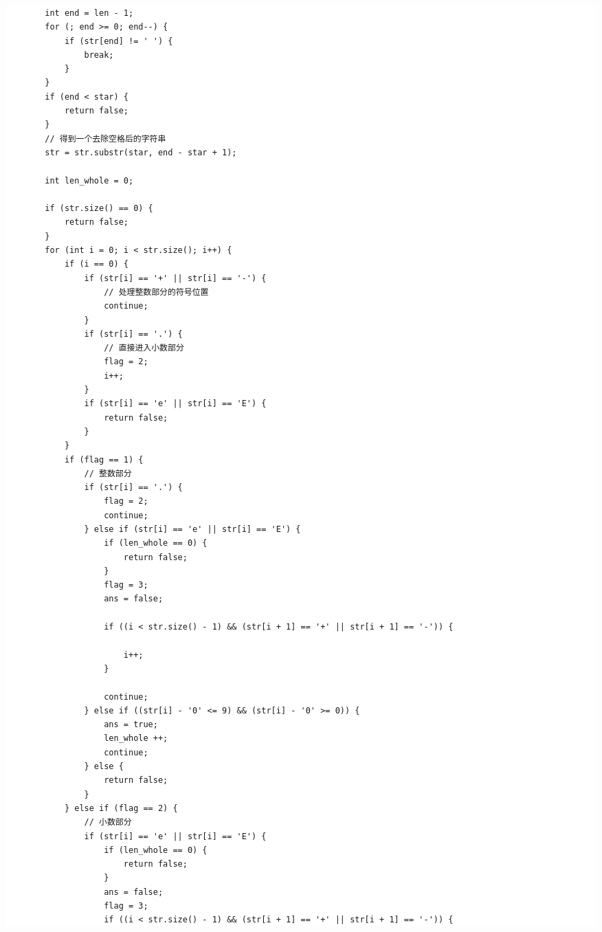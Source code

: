             int end = len - 1;
            for (; end >= 0; end--) {
                if (str[end] != ' ') {
                    break;
                }
            }
            if (end < star) {
                return false;
            }
            // 得到一个去除空格后的字符串
            str = str.substr(star, end - star + 1);

            int len_whole = 0;

            if (str.size() == 0) {
                return false;
            }
            for (int i = 0; i < str.size(); i++) {
                if (i == 0) {
                    if (str[i] == '+' || str[i] == '-') {
                        // 处理整数部分的符号位置
                        continue;
                    }
                    if (str[i] == '.') {
                        // 直接进入小数部分
                        flag = 2;
                        i++;
                    }
                    if (str[i] == 'e' || str[i] == 'E') {
                        return false;
                    }
                }
                if (flag == 1) {
                    // 整数部分
                    if (str[i] == '.') {
                        flag = 2;
                        continue;
                    } else if (str[i] == 'e' || str[i] == 'E') {
                        if (len_whole == 0) {
                            return false;
                        }
                        flag = 3;
                        ans = false;

                        if ((i < str.size() - 1) && (str[i + 1] == '+' || str[i + 1] == '-')) {

                            i++;
                        }

                        continue;
                    } else if ((str[i] - '0' <= 9) && (str[i] - '0' >= 0)) {
                        ans = true;
                        len_whole ++;
                        continue;
                    } else {
                        return false;
                    }
                } else if (flag == 2) {
                    // 小数部分
                    if (str[i] == 'e' || str[i] == 'E') {
                        if (len_whole == 0) {
                            return false;
                        }
                        ans = false;
                        flag = 3;
                        if ((i < str.size() - 1) && (str[i + 1] == '+' || str[i + 1] == '-')) {